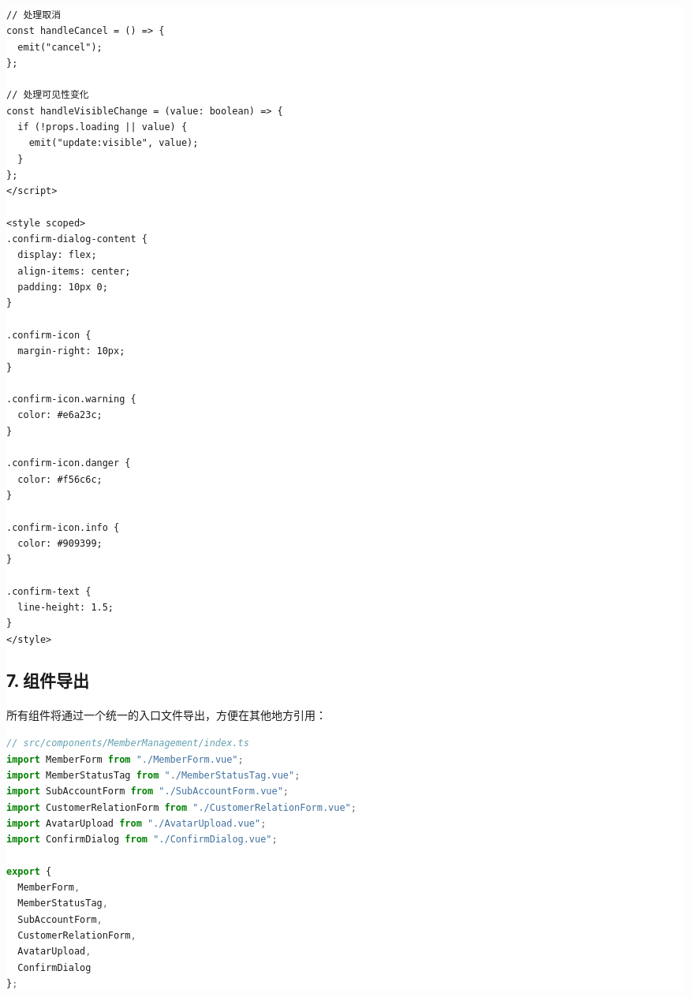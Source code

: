 ```vue
// 处理取消
const handleCancel = () => {
  emit("cancel");
};

// 处理可见性变化
const handleVisibleChange = (value: boolean) => {
  if (!props.loading || value) {
    emit("update:visible", value);
  }
};
</script>

<style scoped>
.confirm-dialog-content {
  display: flex;
  align-items: center;
  padding: 10px 0;
}

.confirm-icon {
  margin-right: 10px;
}

.confirm-icon.warning {
  color: #e6a23c;
}

.confirm-icon.danger {
  color: #f56c6c;
}

.confirm-icon.info {
  color: #909399;
}

.confirm-text {
  line-height: 1.5;
}
</style>
```

## 7. 组件导出

所有组件将通过一个统一的入口文件导出，方便在其他地方引用：

```typescript
// src/components/MemberManagement/index.ts
import MemberForm from "./MemberForm.vue";
import MemberStatusTag from "./MemberStatusTag.vue";
import SubAccountForm from "./SubAccountForm.vue";
import CustomerRelationForm from "./CustomerRelationForm.vue";
import AvatarUpload from "./AvatarUpload.vue";
import ConfirmDialog from "./ConfirmDialog.vue";

export {
  MemberForm,
  MemberStatusTag,
  SubAccountForm,
  CustomerRelationForm,
  AvatarUpload,
  ConfirmDialog
};
```